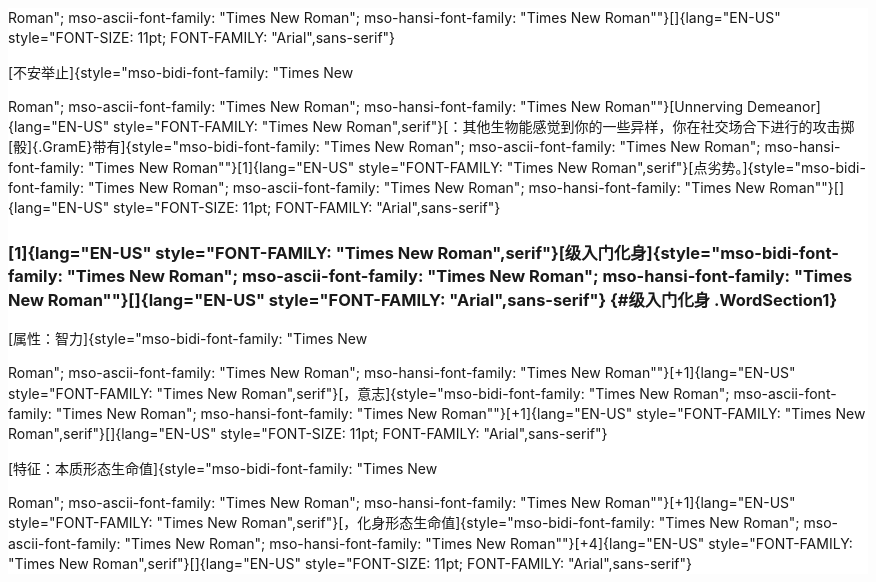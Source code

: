 
 Roman\"; mso-ascii-font-family: \"Times New Roman\"; mso-hansi-font-family: \"Times New Roman\""}[]{lang="EN-US"
style="FONT-SIZE: 11pt; FONT-FAMILY: \"Arial\",sans-serif"}

[不安举止]{style="mso-bidi-font-family: \"Times New









 Roman\"; mso-ascii-font-family: \"Times New Roman\"; mso-hansi-font-family: \"Times New Roman\""}[Unnerving
Demeanor]{lang="EN-US"
style="FONT-FAMILY: \"Times New Roman\",serif"}[：其他生物能感觉到你的一些异样，你在社交场合下进行的攻击掷[骰]{.GramE}带有]{style="mso-bidi-font-family: \"Times New Roman\"; mso-ascii-font-family: \"Times New Roman\"; mso-hansi-font-family: \"Times New Roman\""}[1]{lang="EN-US"
style="FONT-FAMILY: \"Times New Roman\",serif"}[点劣势。]{style="mso-bidi-font-family: \"Times New Roman\"; mso-ascii-font-family: \"Times New Roman\"; mso-hansi-font-family: \"Times New Roman\""}[]{lang="EN-US"
style="FONT-SIZE: 11pt; FONT-FAMILY: \"Arial\",sans-serif"}

### [1]{lang="EN-US" style="FONT-FAMILY: \"Times New Roman\",serif"}[级入门化身]{style="mso-bidi-font-family: \"Times New Roman\"; mso-ascii-font-family: \"Times New Roman\"; mso-hansi-font-family: \"Times New Roman\""}[]{lang="EN-US" style="FONT-FAMILY: \"Arial\",sans-serif"} {#级入门化身 .WordSection1}

[属性：智力]{style="mso-bidi-font-family: \"Times New









 Roman\"; mso-ascii-font-family: \"Times New Roman\"; mso-hansi-font-family: \"Times New Roman\""}[+1]{lang="EN-US"
style="FONT-FAMILY: \"Times New Roman\",serif"}[，意志]{style="mso-bidi-font-family: \"Times New Roman\"; mso-ascii-font-family: \"Times New Roman\"; mso-hansi-font-family: \"Times New Roman\""}[+1]{lang="EN-US"
style="FONT-FAMILY: \"Times New Roman\",serif"}[]{lang="EN-US"
style="FONT-SIZE: 11pt; FONT-FAMILY: \"Arial\",sans-serif"}

[特征：本质形态生命值]{style="mso-bidi-font-family: \"Times New









 Roman\"; mso-ascii-font-family: \"Times New Roman\"; mso-hansi-font-family: \"Times New Roman\""}[+1]{lang="EN-US"
style="FONT-FAMILY: \"Times New Roman\",serif"}[，化身形态生命值]{style="mso-bidi-font-family: \"Times New Roman\"; mso-ascii-font-family: \"Times New Roman\"; mso-hansi-font-family: \"Times New Roman\""}[+4]{lang="EN-US"
style="FONT-FAMILY: \"Times New Roman\",serif"}[]{lang="EN-US"
style="FONT-SIZE: 11pt; FONT-FAMILY: \"Arial\",sans-serif"}
